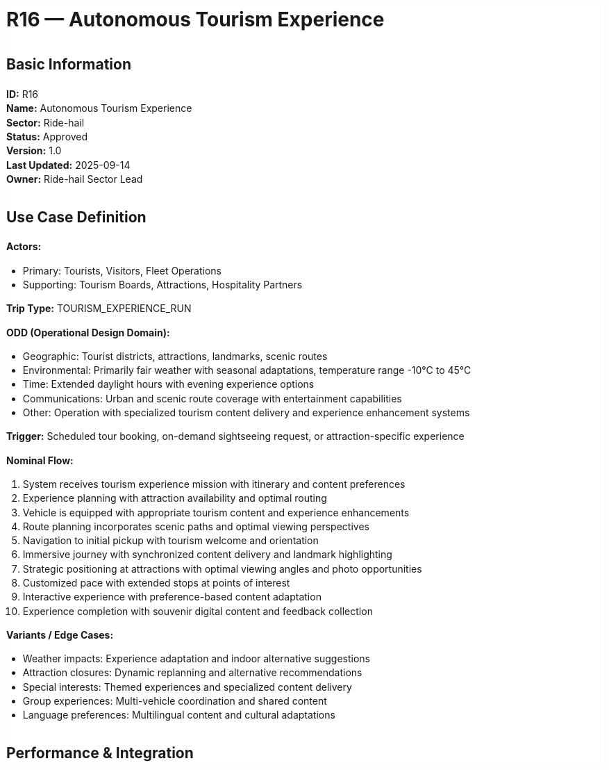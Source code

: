 # R16 — Autonomous Tourism Experience

## Basic Information

**ID:** R16  
**Name:** Autonomous Tourism Experience  
**Sector:** Ride-hail  
**Status:** Approved  
**Version:** 1.0  
**Last Updated:** 2025-09-14  
**Owner:** Ride-hail Sector Lead

## Use Case Definition

**Actors:**
- Primary: Tourists, Visitors, Fleet Operations
- Supporting: Tourism Boards, Attractions, Hospitality Partners

**Trip Type:** TOURISM_EXPERIENCE_RUN

**ODD (Operational Design Domain):**
- Geographic: Tourist districts, attractions, landmarks, scenic routes
- Environmental: Primarily fair weather with seasonal adaptations, temperature range -10°C to 45°C
- Time: Extended daylight hours with evening experience options
- Communications: Urban and scenic route coverage with entertainment capabilities
- Other: Operation with specialized tourism content delivery and experience enhancement systems

**Trigger:**
Scheduled tour booking, on-demand sightseeing request, or attraction-specific experience

**Nominal Flow:**
1. System receives tourism experience mission with itinerary and content preferences
2. Experience planning with attraction availability and optimal routing
3. Vehicle is equipped with appropriate tourism content and experience enhancements
4. Route planning incorporates scenic paths and optimal viewing perspectives
5. Navigation to initial pickup with tourism welcome and orientation
6. Immersive journey with synchronized content delivery and landmark highlighting
7. Strategic positioning at attractions with optimal viewing angles and photo opportunities
8. Customized pace with extended stops at points of interest
9. Interactive experience with preference-based content adaptation
10. Experience completion with souvenir digital content and feedback collection

**Variants / Edge Cases:**
- Weather impacts: Experience adaptation and indoor alternative suggestions
- Attraction closures: Dynamic replanning and alternative recommendations
- Special interests: Themed experiences and specialized content delivery
- Group experiences: Multi-vehicle coordination and shared content
- Language preferences: Multilingual content and cultural adaptations

## Performance & Integration
